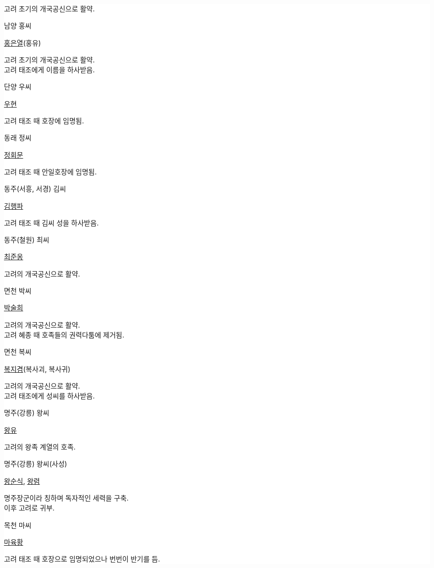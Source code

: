고려 초기의 개국공신으로 활약.

남양 홍씨

[홍은열](%ED%99%8D%EC%9C%A0.md)(홍유)

고려 초기의 개국공신으로 활약.  
고려 태조에게 이름을 하사받음.

단양 우씨

[우현](%EC%9A%B0%ED%98%84.md)

고려 태조 때 호장에 임명됨.

동래 정씨

[정회문](%EC%A0%95%ED%9A%8C%EB%AC%B8.md)

고려 태조 때 안일호장에 임명됨.

동주(서흥, 서경) 김씨

[김행파](%EA%B9%80%ED%96%89%ED%8C%8C.md)

고려 태조 때 김씨 성을 하사받음.

동주(철원) 최씨

[최준옹](%EC%B5%9C%EC%A4%80%EC%98%B9.md)

고려의 개국공신으로 활약.

면천 박씨

[박술희](%EB%B0%95%EC%88%A0%ED%9D%AC.md)

고려의 개국공신으로 활약.  
고려 혜종 때 호족들의 권력다툼에 제거됨.

면천 복씨

[복지겸](%EB%B3%B5%EC%A7%80%EA%B2%B8.md)(복사괴, 복사귀)

고려의 개국공신으로 활약.  
고려 태조에게 성씨를 하사받음.

명주(강릉) 왕씨

[왕유](%EC%99%95%EC%9C%A0.md)

고려의 왕족 계열의 호족.

명주(강릉) 왕씨(사성)

[왕순식](%EC%99%95%EC%88%9C%EC%8B%9D.md), [왕렴](%EC%99%95%EB%A0%B4.md)

명주장군이라 칭하며 독자적인 세력을 구축.  
이후 고려로 귀부.

목천 마씨

[마육황](%EB%A7%88%EC%9C%A1%ED%99%A9.md)

고려 태조 때 호장으로 임명되었으나 번번이 반기를 듬.
